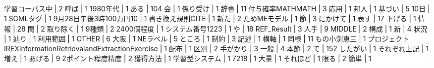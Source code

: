 学習コーパス中 | 2
呼ば | 1
1980年代 | 1
ある | 104
会 | 1
係り受け | 1
辞書 | 11
付与確率MATHMATH | 3
応用 | 1
邦人 | 1
基づい | 5
10日 | 1
SGMLタグ | 1
9月28日午後3時100万円10 | 1
書き換え規則CITE | 1
新た | 2
ためMEモデル | 1
節 | 3
にかけて | 1
表す | 17
下げる | 1
情報 | 28
間 | 2
取り除く | 1
9種類 | 2
2400個程度 | 1
システム番号1223 | 1
や | 18
REF_Result | 3
人手 | 9
MIDDLE | 2
構成 | 1
新 | 4
状況 | 1
辿り | 1
利用範囲 | 1
OTHER | 6
大阪 | 1
NEラベル | 5
ところ | 1
制約 | 3
記述 | 1
横軸 | 1
同様 | 11
もの小渕恵三 | 1
プロジェクトIREXInformationRetrievalandExtractionExercise | 1
配布 | 1
区別 | 2
手がかり | 3
一般 | 4
本節 | 2
て | 152
したがい | 1
それぞれ上記 | 1
増え | 1
あげる | 9
2ポイント程度精度 | 2
獲得方法 | 1
学習型システム | 1
7218 | 1
大量 | 1
それほど | 1
限る | 2
簡単 | 1